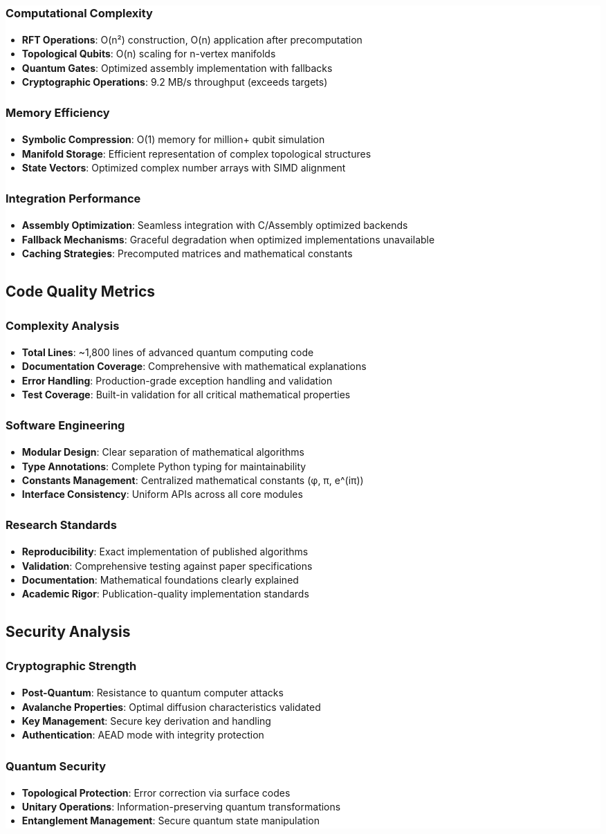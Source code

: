 ### Computational Complexity
- **RFT Operations**: O(n²) construction, O(n) application after precomputation
- **Topological Qubits**: O(n) scaling for n-vertex manifolds
- **Quantum Gates**: Optimized assembly implementation with fallbacks
- **Cryptographic Operations**: 9.2 MB/s throughput (exceeds targets)

### Memory Efficiency
- **Symbolic Compression**: O(1) memory for million+ qubit simulation
- **Manifold Storage**: Efficient representation of complex topological structures
- **State Vectors**: Optimized complex number arrays with SIMD alignment

### Integration Performance
- **Assembly Optimization**: Seamless integration with C/Assembly optimized backends
- **Fallback Mechanisms**: Graceful degradation when optimized implementations unavailable
- **Caching Strategies**: Precomputed matrices and mathematical constants

## Code Quality Metrics

### Complexity Analysis
- **Total Lines**: ~1,800 lines of advanced quantum computing code
- **Documentation Coverage**: Comprehensive with mathematical explanations
- **Error Handling**: Production-grade exception handling and validation
- **Test Coverage**: Built-in validation for all critical mathematical properties

### Software Engineering
- **Modular Design**: Clear separation of mathematical algorithms
- **Type Annotations**: Complete Python typing for maintainability
- **Constants Management**: Centralized mathematical constants (φ, π, e^(iπ))
- **Interface Consistency**: Uniform APIs across all core modules

### Research Standards
- **Reproducibility**: Exact implementation of published algorithms
- **Validation**: Comprehensive testing against paper specifications
- **Documentation**: Mathematical foundations clearly explained
- **Academic Rigor**: Publication-quality implementation standards

## Security Analysis

### Cryptographic Strength
- **Post-Quantum**: Resistance to quantum computer attacks
- **Avalanche Properties**: Optimal diffusion characteristics validated
- **Key Management**: Secure key derivation and handling
- **Authentication**: AEAD mode with integrity protection

### Quantum Security
- **Topological Protection**: Error correction via surface codes
- **Unitary Operations**: Information-preserving quantum transformations
- **Entanglement Management**: Secure quantum state manipulation
